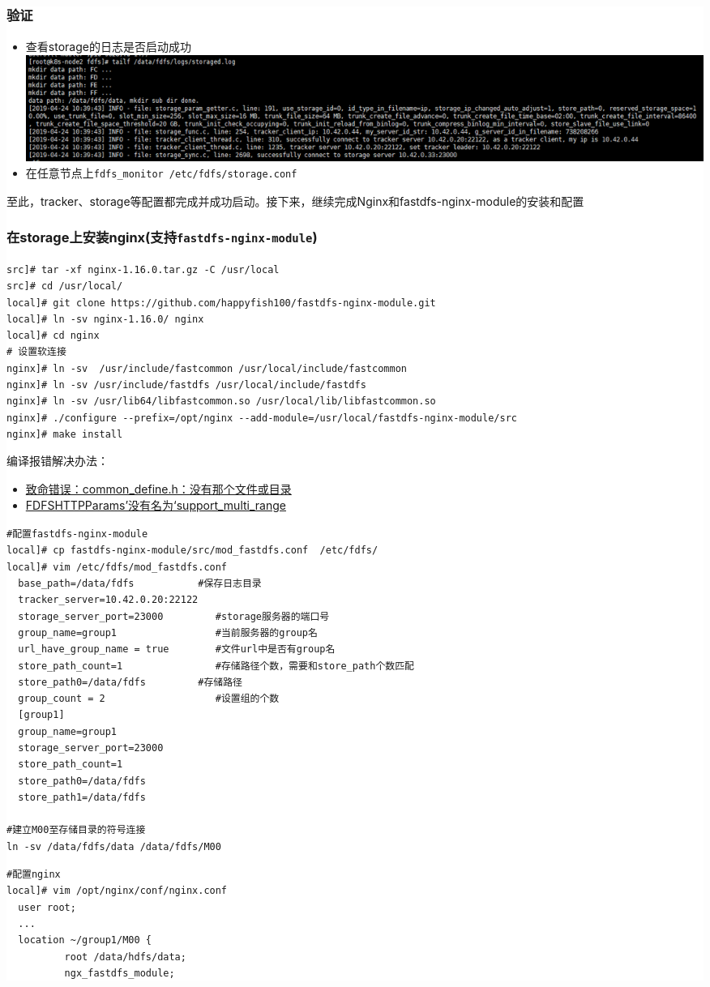 
### 验证
- 查看storage的日志是否启动成功
![](./images/storage_log.png)
- 在任意节点上`fdfs_monitor /etc/fdfs/storage.conf`

至此，tracker、storage等配置都完成并成功启动。接下来，继续完成Nginx和fastdfs-nginx-module的安装和配置

### 在storage上安装nginx(支持`fastdfs-nginx-module`)
```
src]# tar -xf nginx-1.16.0.tar.gz -C /usr/local
src]# cd /usr/local/
local]# git clone https://github.com/happyfish100/fastdfs-nginx-module.git
local]# ln -sv nginx-1.16.0/ nginx
local]# cd nginx
# 设置软连接
nginx]# ln -sv  /usr/include/fastcommon /usr/local/include/fastcommon
nginx]# ln -sv /usr/include/fastdfs /usr/local/include/fastdfs
nginx]# ln -sv /usr/lib64/libfastcommon.so /usr/local/lib/libfastcommon.so
nginx]# ./configure --prefix=/opt/nginx --add-module=/usr/local/fastdfs-nginx-module/src
nginx]# make install
```

编译报错解决办法：
- [致命错误：common_define.h：没有那个文件或目录](https://github.com/happyfish100/fastdfs-nginx-module/issues/32)
- [FDFSHTTPParams’没有名为‘support_multi_range](https://github.com/happyfish100/fastdfs-nginx-module/issues/10)

```
#配置fastdfs-nginx-module
local]# cp fastdfs-nginx-module/src/mod_fastdfs.conf  /etc/fdfs/
local]# vim /etc/fdfs/mod_fastdfs.conf
  base_path=/data/fdfs           #保存日志目录
  tracker_server=10.42.0.20:22122
  storage_server_port=23000         #storage服务器的端口号
  group_name=group1                 #当前服务器的group名
  url_have_group_name = true        #文件url中是否有group名
  store_path_count=1                #存储路径个数，需要和store_path个数匹配
  store_path0=/data/fdfs         #存储路径
  group_count = 2                   #设置组的个数
  [group1]
  group_name=group1
  storage_server_port=23000
  store_path_count=1
  store_path0=/data/fdfs
  store_path1=/data/fdfs

#建立M00至存储目录的符号连接
ln -sv /data/fdfs/data /data/fdfs/M00
```
```
#配置nginx
local]# vim /opt/nginx/conf/nginx.conf
  user root;
  ...
  location ~/group1/M00 {
          root /data/hdfs/data;
          ngx_fastdfs_module;
```